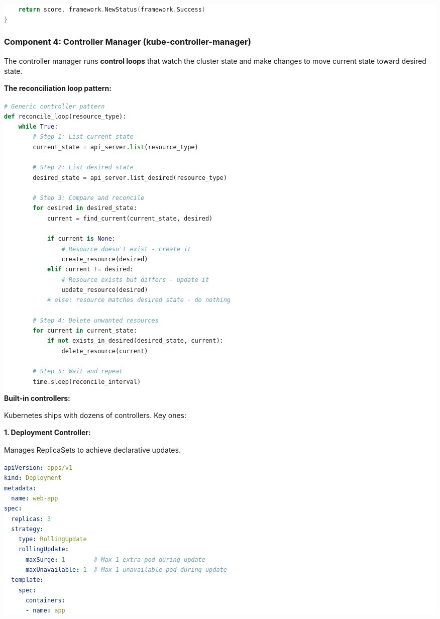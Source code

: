 ```go
    return score, framework.NewStatus(framework.Success)
}
```

### Component 4: Controller Manager (kube-controller-manager)

The controller manager runs **control loops** that watch the cluster state and make changes to move current state toward desired state.

**The reconciliation loop pattern:**

```python
# Generic controller pattern
def reconcile_loop(resource_type):
    while True:
        # Step 1: List current state
        current_state = api_server.list(resource_type)

        # Step 2: List desired state
        desired_state = api_server.list_desired(resource_type)

        # Step 3: Compare and reconcile
        for desired in desired_state:
            current = find_current(current_state, desired)

            if current is None:
                # Resource doesn't exist - create it
                create_resource(desired)
            elif current != desired:
                # Resource exists but differs - update it
                update_resource(desired)
            # else: resource matches desired state - do nothing

        # Step 4: Delete unwanted resources
        for current in current_state:
            if not exists_in_desired(desired_state, current):
                delete_resource(current)

        # Step 5: Wait and repeat
        time.sleep(reconcile_interval)
```

**Built-in controllers:**

Kubernetes ships with dozens of controllers. Key ones:

**1. Deployment Controller:**

Manages ReplicaSets to achieve declarative updates.

```yaml
apiVersion: apps/v1
kind: Deployment
metadata:
  name: web-app
spec:
  replicas: 3
  strategy:
    type: RollingUpdate
    rollingUpdate:
      maxSurge: 1        # Max 1 extra pod during update
      maxUnavailable: 1  # Max 1 unavailable pod during update
  template:
    spec:
      containers:
      - name: app
```